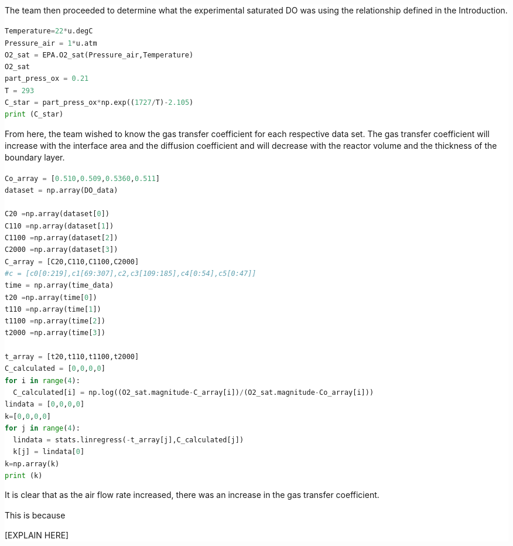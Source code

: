 The team then proceeded to determine what the experimental saturated DO was using the relationship defined in the Introduction.

```python
Temperature=22*u.degC
Pressure_air = 1*u.atm
O2_sat = EPA.O2_sat(Pressure_air,Temperature)
O2_sat
part_press_ox = 0.21
T = 293
C_star = part_press_ox*np.exp((1727/T)-2.105)
print (C_star)
```
From here, the team wished to know the gas transfer coefficient for each respective data set. The gas transfer coefficient will increase with the interface area and the diffusion coefficient and will decrease with the reactor volume and the thickness of the boundary layer.

```python
Co_array = [0.510,0.509,0.5360,0.511]
dataset = np.array(DO_data)

C20 =np.array(dataset[0])
C110 =np.array(dataset[1])
C1100 =np.array(dataset[2])
C2000 =np.array(dataset[3])
C_array = [C20,C110,C1100,C2000]
#c = [c0[0:219],c1[69:307],c2,c3[109:185],c4[0:54],c5[0:47]]
time = np.array(time_data)
t20 =np.array(time[0])
t110 =np.array(time[1])
t1100 =np.array(time[2])
t2000 =np.array(time[3])

t_array = [t20,t110,t1100,t2000]
C_calculated = [0,0,0,0]
for i in range(4):
  C_calculated[i] = np.log((O2_sat.magnitude-C_array[i])/(O2_sat.magnitude-Co_array[i]))
lindata = [0,0,0,0]
k=[0,0,0,0]
for j in range(4):
  lindata = stats.linregress(-t_array[j],C_calculated[j])
  k[j] = lindata[0]
k=np.array(k)
print (k)
```
It is clear that as the air flow rate increased, there was an increase in the gas transfer coefficient.

This is because

[EXPLAIN HERE]



